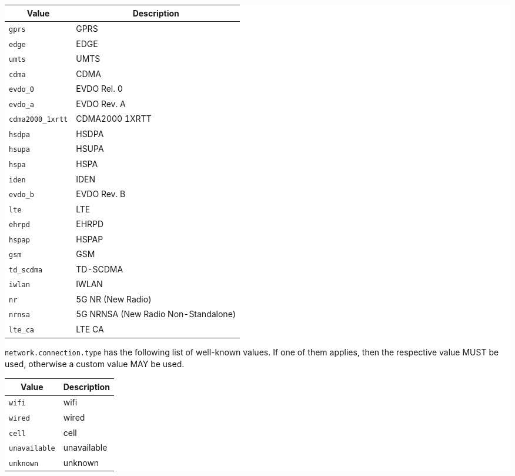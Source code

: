 | Value  | Description |
|---|---|
| `gprs` | GPRS |
| `edge` | EDGE |
| `umts` | UMTS |
| `cdma` | CDMA |
| `evdo_0` | EVDO Rel. 0 |
| `evdo_a` | EVDO Rev. A |
| `cdma2000_1xrtt` | CDMA2000 1XRTT |
| `hsdpa` | HSDPA |
| `hsupa` | HSUPA |
| `hspa` | HSPA |
| `iden` | IDEN |
| `evdo_b` | EVDO Rev. B |
| `lte` | LTE |
| `ehrpd` | EHRPD |
| `hspap` | HSPAP |
| `gsm` | GSM |
| `td_scdma` | TD-SCDMA |
| `iwlan` | IWLAN |
| `nr` | 5G NR (New Radio) |
| `nrnsa` | 5G NRNSA (New Radio Non-Standalone) |
| `lte_ca` | LTE CA |

`network.connection.type` has the following list of well-known values. If one of them applies, then the respective value MUST be used, otherwise a custom value MAY be used.

| Value  | Description |
|---|---|
| `wifi` | wifi |
| `wired` | wired |
| `cell` | cell |
| `unavailable` | unavailable |
| `unknown` | unknown |
